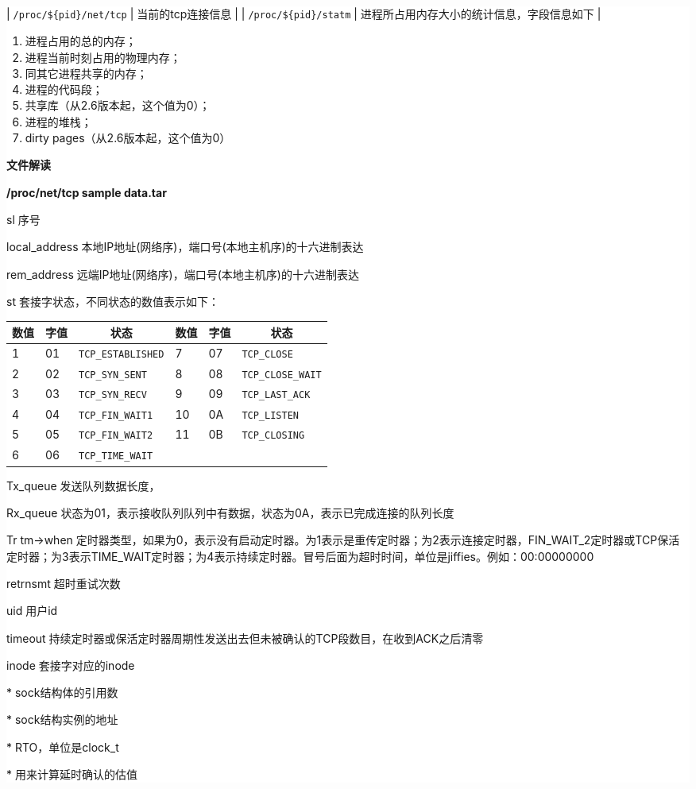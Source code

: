 | `/proc/${pid}/net/tcp`          | 当前的tcp连接信息  |
| `/proc/${pid}/statm`            | 进程所占用内存大小的统计信息，字段信息如下  |

1. 进程占用的总的内存；
2. 进程当前时刻占用的物理内存；
3. 同其它进程共享的内存；
4. 进程的代码段；
5. 共享库（从2.6版本起，这个值为0）；
6. 进程的堆栈；
7. dirty pages（从2.6版本起，这个值为0）


**文件解读**

**/proc/net/tcp sample data.tar**

sl   序号

local_address   本地IP地址(网络序)，端口号(本地主机序)的十六进制表达

rem_address   远端IP地址(网络序)，端口号(本地主机序)的十六进制表达

st   套接字状态，不同状态的数值表示如下：

| 数值 | 字值 | 状态              | 数值 | 字值 | 状态             |
| ---- | ---- | ----------------- | ---- | ---- | ---------------- |
| 1    | 01   | `TCP_ESTABLISHED` | 7    | 07   | `TCP_CLOSE`      |
| 2    | 02   | `TCP_SYN_SENT`    | 8    | 08   | `TCP_CLOSE_WAIT` |
| 3    | 03   | `TCP_SYN_RECV`    | 9    | 09   | `TCP_LAST_ACK`   |
| 4    | 04   | `TCP_FIN_WAIT1`   | 10   | 0A   | `TCP_LISTEN`     |
| 5    | 05   | `TCP_FIN_WAIT2`   | 11   | 0B   | `TCP_CLOSING`    |
| 6    | 06   | `TCP_TIME_WAIT`   |      |      |                  |

Tx_queue 发送队列数据长度，

Rx_queue 状态为01，表示接收队列队列中有数据，状态为0A，表示已完成连接的队列长度

Tr tm->when  定时器类型，如果为0，表示没有启动定时器。为1表示是重传定时器；为2表示连接定时器，FIN_WAIT_2定时器或TCP保活定时器；为3表示TIME_WAIT定时器；为4表示持续定时器。冒号后面为超时时间，单位是jiffies。例如：00:00000000

retrnsmt   超时重试次数

uid   用户id

timeout   持续定时器或保活定时器周期性发送出去但未被确认的TCP段数目，在收到ACK之后清零

inode   套接字对应的inode

\*   sock结构体的引用数

\*   sock结构实例的地址

\*   RTO，单位是clock_t

\*   用来计算延时确认的估值
